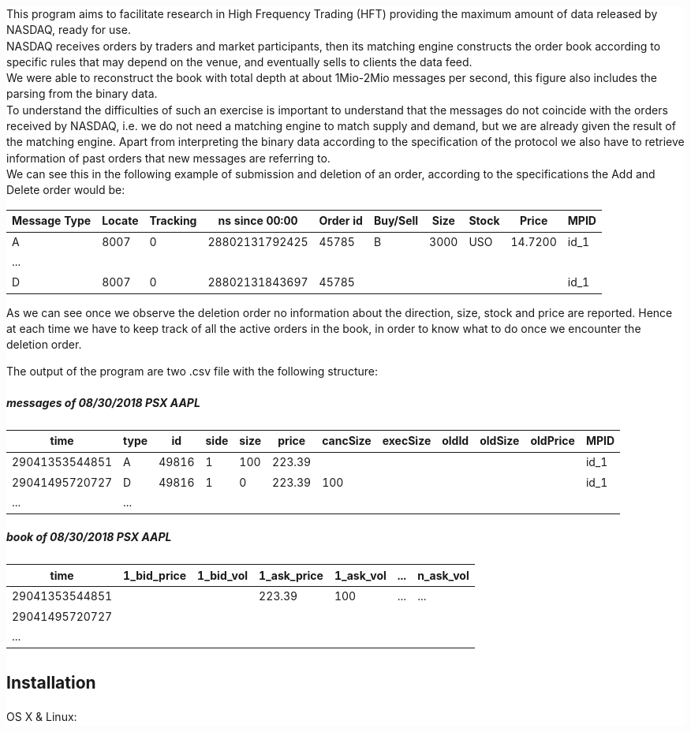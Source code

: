 This program aims to facilitate research in High Frequency Trading (HFT) providing the maximum amount of data released by NASDAQ, ready for use.\
NASDAQ receives orders by traders and market participants, then its matching engine constructs the order book according to specific rules that may depend on the venue, and eventually sells to clients the data feed.\
We were able to reconstruct the book with total depth at about 1Mio-2Mio messages per second, this figure also includes the parsing from the binary data.\
To understand the difficulties of such an exercise is important to understand that the messages do not coincide with the orders received by NASDAQ, i.e. we do not need a matching engine to match supply and demand, but we are already given the result of the matching engine. Apart from interpreting the binary data according to the specification of the protocol we also have to retrieve information of past orders that new messages are referring to.\
We can see this in the following example of submission and deletion of an order, according to the specifications the Add and Delete order would be:

| Message Type | Locate | Tracking | ns since 00:00 | Order id | Buy/Sell | Size | Stock | Price   | MPID |
|--------------|--------|----------|----------------|----------|----------|------|-------|---------|------|
| A            | 8007   | 0        | 28802131792425 | 45785    | B        | 3000 | USO   | 14.7200 | id_1 |
| ...          |        |          |                |          |          |      |       |         |      |
| D            | 8007   | 0        | 28802131843697 | 45785    |          |      |       |         | id_1 |

As we can see once we observe the deletion order no information about the direction, size, stock and price are reported. Hence at each time we have to keep track of all the active orders in the book, in order to know what to do once we encounter the deletion order.

The output of the program are two .csv file with the following structure:

##### messages of 08/30/2018 PSX AAPL

| time           | type | id    | side | size | price  | cancSize | execSize | oldId | oldSize | oldPrice | MPID |
|----------------|------|-------|------|------|--------|----------|----------|-------|---------|----------|------|
| 29041353544851 | A    | 49816 | 1    | 100  | 223.39 |          |          |       |         |          | id_1 |
| 29041495720727 | D    | 49816 | 1    | 0    | 223.39 | 100      |          |       |         |          | id_1 |
| ...            | ...  |       |      |      |        |          |          |       |         |          |      |

##### book of 08/30/2018 PSX AAPL

| time           | 1_bid_price | 1_bid_vol | 1_ask_price | 1_ask_vol | ... | n_ask_vol |
|----------------|-------------|-----------|-------------|-----------|-----|-----------|
| 29041353544851 |             |           | 223.39      | 100       | ... | ...       |
| 29041495720727 |             |           |             |           |     |           |
| ...            |             |           |             |           |     |           |

## Installation

OS X & Linux:

